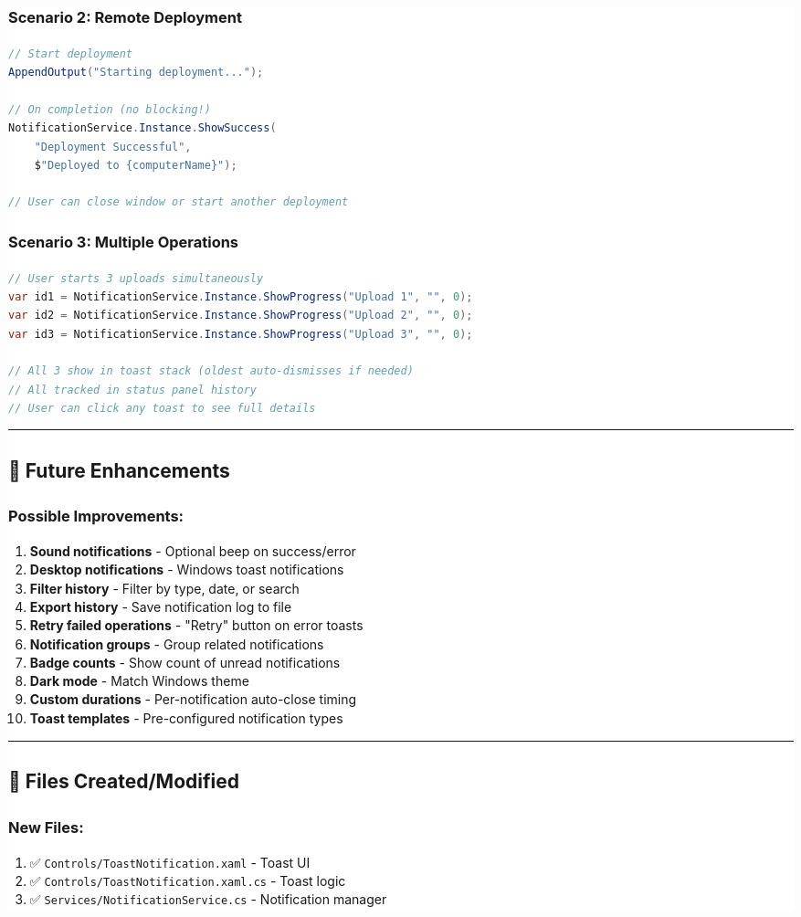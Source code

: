 ### Scenario 2: Remote Deployment
```csharp
// Start deployment
AppendOutput("Starting deployment...");

// On completion (no blocking!)
NotificationService.Instance.ShowSuccess(
    "Deployment Successful",
    $"Deployed to {computerName}");

// User can close window or start another deployment
```

### Scenario 3: Multiple Operations
```csharp
// User starts 3 uploads simultaneously
var id1 = NotificationService.Instance.ShowProgress("Upload 1", "", 0);
var id2 = NotificationService.Instance.ShowProgress("Upload 2", "", 0);
var id3 = NotificationService.Instance.ShowProgress("Upload 3", "", 0);

// All 3 show in toast stack (oldest auto-dismisses if needed)
// All tracked in status panel history
// User can click any toast to see full details
```

---

## 🚀 Future Enhancements

### Possible Improvements:
1. **Sound notifications** - Optional beep on success/error
2. **Desktop notifications** - Windows toast notifications
3. **Filter history** - Filter by type, date, or search
4. **Export history** - Save notification log to file
5. **Retry failed operations** - "Retry" button on error toasts
6. **Notification groups** - Group related notifications
7. **Badge counts** - Show count of unread notifications
8. **Dark mode** - Match Windows theme
9. **Custom durations** - Per-notification auto-close timing
10. **Toast templates** - Pre-configured notification types

---

## 📝 Files Created/Modified

### New Files:
1. ✅ `Controls/ToastNotification.xaml` - Toast UI
2. ✅ `Controls/ToastNotification.xaml.cs` - Toast logic
3. ✅ `Services/NotificationService.cs` - Notification manager
